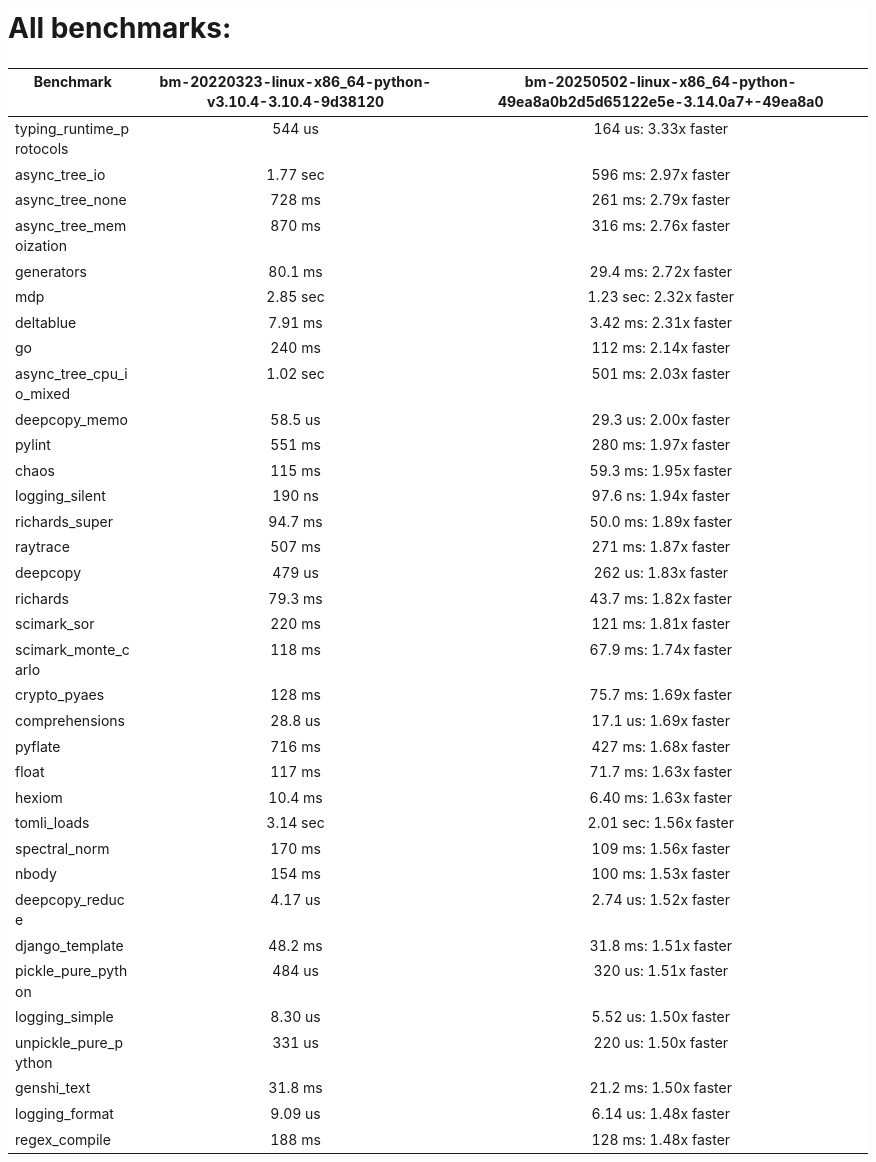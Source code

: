 All benchmarks:
===============

| Benchmark                | bm-20220323-linux-x86_64-python-v3.10.4-3.10.4-9d38120 | bm-20250502-linux-x86_64-python-49ea8a0b2d5d65122e5e-3.14.0a7+-49ea8a0 |
|--------------------------|:------------------------------------------------------:|:----------------------------------------------------------------------:|
| typing_runtime_protocols | 544 us                                                 | 164 us: 3.33x faster                                                   |
| async_tree_io            | 1.77 sec                                               | 596 ms: 2.97x faster                                                   |
| async_tree_none          | 728 ms                                                 | 261 ms: 2.79x faster                                                   |
| async_tree_memoization   | 870 ms                                                 | 316 ms: 2.76x faster                                                   |
| generators               | 80.1 ms                                                | 29.4 ms: 2.72x faster                                                  |
| mdp                      | 2.85 sec                                               | 1.23 sec: 2.32x faster                                                 |
| deltablue                | 7.91 ms                                                | 3.42 ms: 2.31x faster                                                  |
| go                       | 240 ms                                                 | 112 ms: 2.14x faster                                                   |
| async_tree_cpu_io_mixed  | 1.02 sec                                               | 501 ms: 2.03x faster                                                   |
| deepcopy_memo            | 58.5 us                                                | 29.3 us: 2.00x faster                                                  |
| pylint                   | 551 ms                                                 | 280 ms: 1.97x faster                                                   |
| chaos                    | 115 ms                                                 | 59.3 ms: 1.95x faster                                                  |
| logging_silent           | 190 ns                                                 | 97.6 ns: 1.94x faster                                                  |
| richards_super           | 94.7 ms                                                | 50.0 ms: 1.89x faster                                                  |
| raytrace                 | 507 ms                                                 | 271 ms: 1.87x faster                                                   |
| deepcopy                 | 479 us                                                 | 262 us: 1.83x faster                                                   |
| richards                 | 79.3 ms                                                | 43.7 ms: 1.82x faster                                                  |
| scimark_sor              | 220 ms                                                 | 121 ms: 1.81x faster                                                   |
| scimark_monte_carlo      | 118 ms                                                 | 67.9 ms: 1.74x faster                                                  |
| crypto_pyaes             | 128 ms                                                 | 75.7 ms: 1.69x faster                                                  |
| comprehensions           | 28.8 us                                                | 17.1 us: 1.69x faster                                                  |
| pyflate                  | 716 ms                                                 | 427 ms: 1.68x faster                                                   |
| float                    | 117 ms                                                 | 71.7 ms: 1.63x faster                                                  |
| hexiom                   | 10.4 ms                                                | 6.40 ms: 1.63x faster                                                  |
| tomli_loads              | 3.14 sec                                               | 2.01 sec: 1.56x faster                                                 |
| spectral_norm            | 170 ms                                                 | 109 ms: 1.56x faster                                                   |
| nbody                    | 154 ms                                                 | 100 ms: 1.53x faster                                                   |
| deepcopy_reduce          | 4.17 us                                                | 2.74 us: 1.52x faster                                                  |
| django_template          | 48.2 ms                                                | 31.8 ms: 1.51x faster                                                  |
| pickle_pure_python       | 484 us                                                 | 320 us: 1.51x faster                                                   |
| logging_simple           | 8.30 us                                                | 5.52 us: 1.50x faster                                                  |
| unpickle_pure_python     | 331 us                                                 | 220 us: 1.50x faster                                                   |
| genshi_text              | 31.8 ms                                                | 21.2 ms: 1.50x faster                                                  |
| logging_format           | 9.09 us                                                | 6.14 us: 1.48x faster                                                  |
| regex_compile            | 188 ms                                                 | 128 ms: 1.48x faster                                                   |